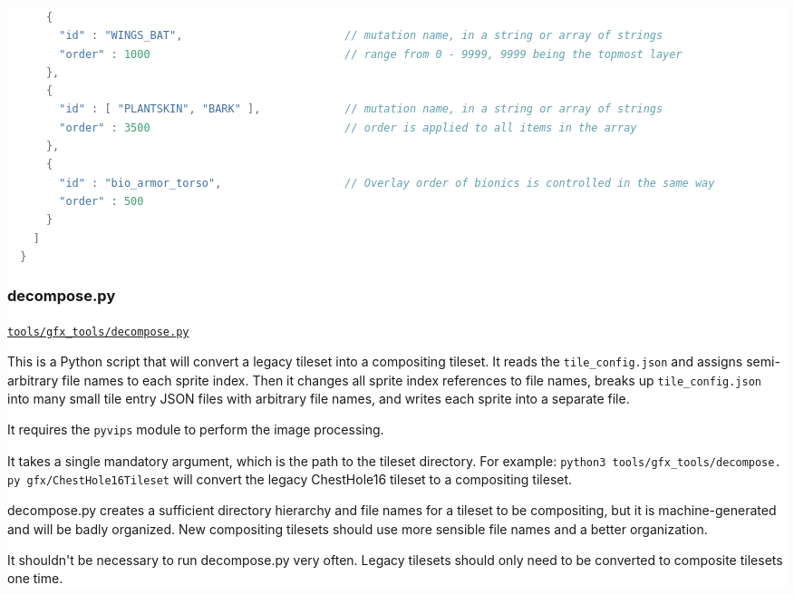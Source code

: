 ```C++
      {
        "id" : "WINGS_BAT",                         // mutation name, in a string or array of strings
        "order" : 1000                              // range from 0 - 9999, 9999 being the topmost layer
      },
      {
        "id" : [ "PLANTSKIN", "BARK" ],             // mutation name, in a string or array of strings
        "order" : 3500                              // order is applied to all items in the array
      },
      {
        "id" : "bio_armor_torso",                   // Overlay order of bionics is controlled in the same way
        "order" : 500
      }
    ]
  }
```

### decompose.py

[`tools/gfx_tools/decompose.py`](/tools/gfx_tools/decompose.py)

This is a Python script that will convert a legacy tileset into a compositing tileset.  It reads the `tile_config.json` and assigns semi-arbitrary file names to each sprite index.  Then it changes all sprite index references to file names, breaks up `tile_config.json` into many small tile entry JSON files with arbitrary file names, and writes each sprite into a separate file.

It requires the `pyvips` module to perform the image processing.

It takes a single mandatory argument, which is the path to the tileset directory.  For example:
`python3 tools/gfx_tools/decompose.py gfx/ChestHole16Tileset` will convert the legacy ChestHole16 tileset to a compositing tileset.

decompose.py creates a sufficient directory hierarchy and file names for a tileset to be compositing, but it is machine-generated and will be badly organized.  New compositing tilesets should use more sensible file names and a better organization.

It shouldn't be necessary to run decompose.py very often.  Legacy tilesets should only need to be converted to composite tilesets one time.
